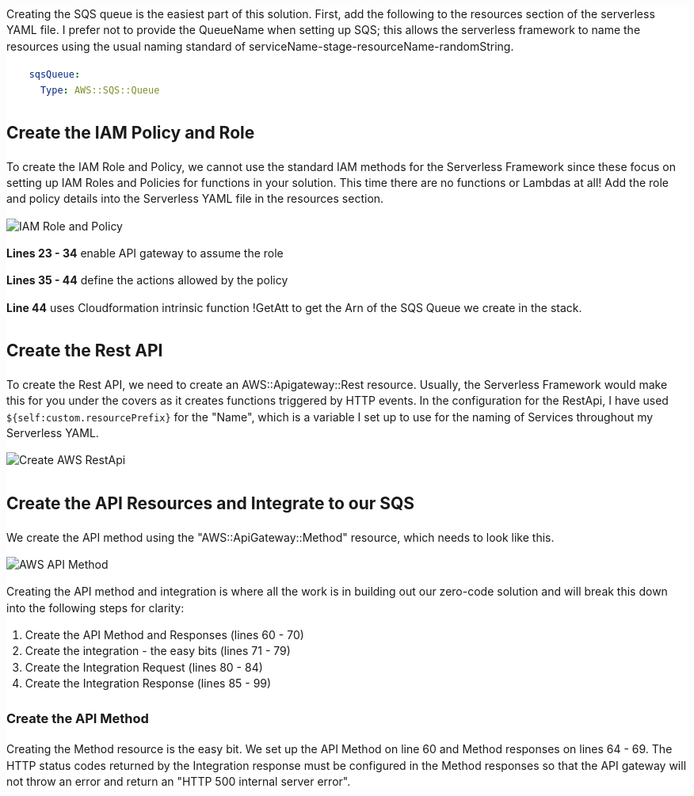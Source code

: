 Creating the SQS queue is the easiest part of this solution. First, add the following to the resources section of the serverless YAML file.  I prefer not to provide the QueueName when setting up SQS; this allows the serverless framework to name the resources using the usual naming standard of serviceName-stage-resourceName-randomString.

```yaml
    sqsQueue:
      Type: AWS::SQS::Queue
```

## Create the IAM Policy and Role

To create the IAM Role and Policy, we cannot use the standard IAM methods for the Serverless Framework since these focus on setting up IAM Roles and Policies for functions in your solution.  This time there are no functions or Lambdas at all!
Add the role and policy details into the Serverless YAML file in the resources section.

![IAM Role and Policy](https://dev-to-uploads.s3.amazonaws.com/uploads/articles/zc45qsy3wgn8pm7qweqh.png)

**Lines 23 - 34** enable API gateway to assume the role 

**Lines 35 - 44** define the actions allowed by the policy

**Line 44** uses Cloudformation intrinsic function !GetAtt to get the Arn of the SQS Queue we create in the stack.

## Create the Rest API

To create the Rest API, we need to create an AWS::Apigateway::Rest resource.  Usually, the Serverless Framework would make this for you under the covers as it creates functions triggered by HTTP events.  In the configuration for the RestApi, I have used `${self:custom.resourcePrefix}` for the "Name", which is a variable I set up to use for the naming of Services throughout my Serverless YAML.

![Create AWS RestApi](https://dev-to-uploads.s3.amazonaws.com/uploads/articles/6pcsliy8zt4bmbo8229v.png)

## Create the API Resources and Integrate to our SQS

We create the  API method using the "AWS::ApiGateway::Method" resource, which needs to look like this.

![AWS API Method](https://dev-to-uploads.s3.amazonaws.com/uploads/articles/mmoe5x1iwlng85mvowst.png)

Creating the API  method and integration is where all the work is in building out our zero-code solution and will break this down into the following steps for clarity:

1. Create the API Method and Responses (lines 60 - 70)
2. Create the integration - the easy bits (lines 71 - 79)
3. Create the Integration Request (lines 80 - 84)
4. Create the Integration Response (lines 85 - 99)

### Create the API Method

Creating the Method resource is the easy bit.  We set up the API Method on line 60 and Method responses on lines 64 - 69.  The HTTP status codes returned by the Integration response must be configured in the Method responses so that the API gateway will not throw an error and return an "HTTP 500 internal server error". 
